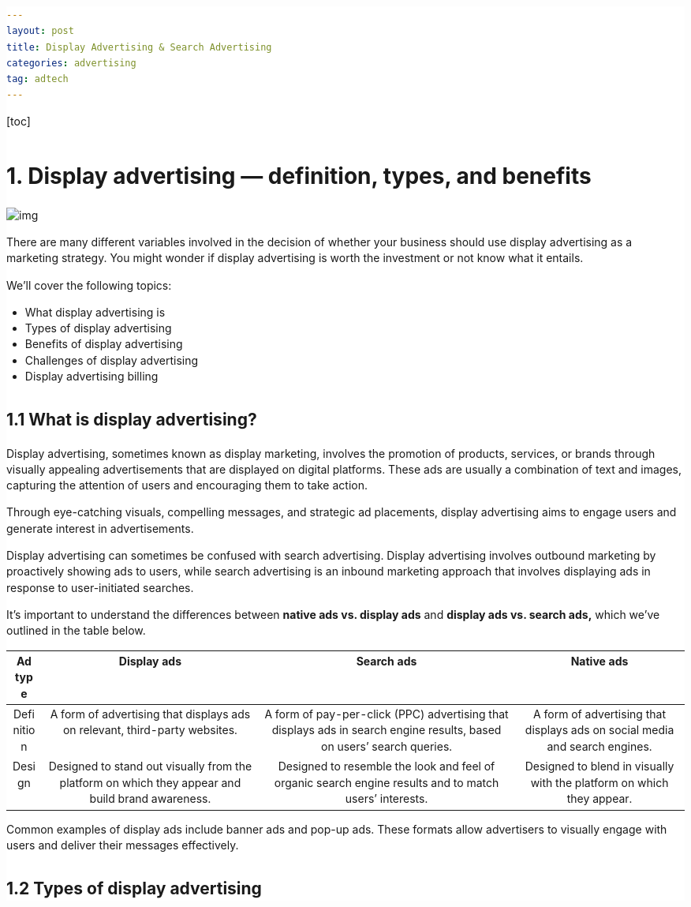 ```yaml
---
layout: post
title: Display Advertising & Search Advertising
categories: advertising
tag: adtech
---
```


[toc]

# 1. Display advertising — definition, types, and benefits

![img](/Users/vincen/gitrepo/vincen.github.io/image/image2023083001.png)

There are many different variables involved in the decision of whether your business should use display advertising as a marketing strategy. You might wonder if display advertising is worth the investment or not know what it entails.

We’ll cover the following topics:

- What display advertising is
- Types of display advertising
- Benefits of display advertising
- Challenges of display advertising
- Display advertising billing

## 1.1 What is display advertising?

Display advertising, sometimes known as display marketing, involves the promotion of products, services, or brands through visually appealing advertisements that are displayed on digital platforms. These ads are usually a combination of text and images, capturing the attention of users and encouraging them to take action.

Through eye-catching visuals, compelling messages, and strategic ad placements, display advertising aims to engage users and generate interest in advertisements.

Display advertising can sometimes be confused with search advertising. Display advertising involves outbound marketing by proactively showing ads to users, while search advertising is an inbound marketing approach that involves displaying ads in response to user-initiated searches. 

It’s important to understand the differences between **native ads vs. display ads** and **display ads vs. search ads,** which we’ve outlined in the table below.  

|  Ad type   |                         Display ads                          |                          Search ads                          |                          Native ads                          |
| :--------: | :----------------------------------------------------------: | :----------------------------------------------------------: | :----------------------------------------------------------: |
| Definition | A form of advertising that displays ads on relevant, third-party websites. | A form of pay-per-click (PPC) advertising that displays ads in search engine results, based on users’ search queries. | A form of advertising that displays ads on social media and search engines. |
|   Design   | Designed to stand out visually from the platform on which they appear and build brand awareness. | Designed to resemble the look and feel of organic search engine results and to match users’ interests. | Designed to blend in visually with the platform on which they appear. |

Common examples of display ads include banner ads and pop-up ads. These formats allow advertisers to visually engage with users and deliver their messages effectively.

## 1.2 Types of display advertising
